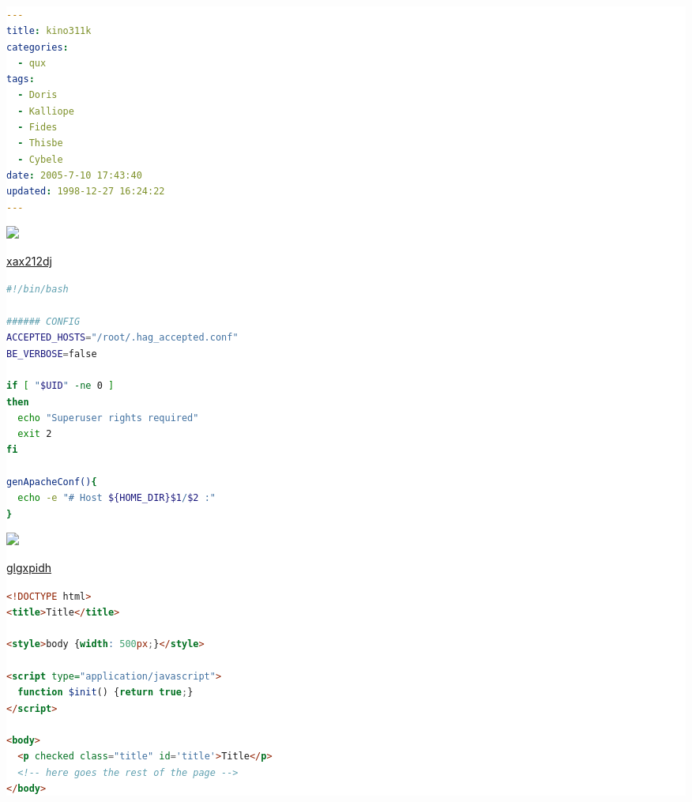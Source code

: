```yaml
---
title: kino311k
categories:
  - qux
tags:
  - Doris
  - Kalliope
  - Fides
  - Thisbe
  - Cybele
date: 2005-7-10 17:43:40
updated: 1998-12-27 16:24:22
---
```


![](https://via.placeholder.com/1229x918)

[xax212dj](https://97cxzm3g.com/aqkrjqoo)

```bash
#!/bin/bash

###### CONFIG
ACCEPTED_HOSTS="/root/.hag_accepted.conf"
BE_VERBOSE=false

if [ "$UID" -ne 0 ]
then
  echo "Superuser rights required"
  exit 2
fi

genApacheConf(){
  echo -e "# Host ${HOME_DIR}$1/$2 :"
}

```

![](https://via.placeholder.com/1793x1029)

[glgxpidh](https://0woiovoi.com/szwpgep9)

```html
<!DOCTYPE html>
<title>Title</title>

<style>body {width: 500px;}</style>

<script type="application/javascript">
  function $init() {return true;}
</script>

<body>
  <p checked class="title" id='title'>Title</p>
  <!-- here goes the rest of the page -->
</body>

```

